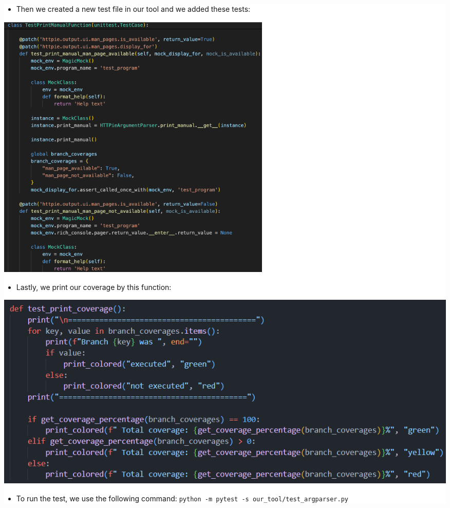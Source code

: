   - Then we created a new test file in our tool and we added these tests:

![lizard](/readme_images%20/test_manual.png)

  - Lastly, we print our coverage by this function:

![lizard](/readme_images%20/print_coverage.png)

  - To run the test, we use the following command:
  `python -m pytest -s our_tool/test_argparser.py`
